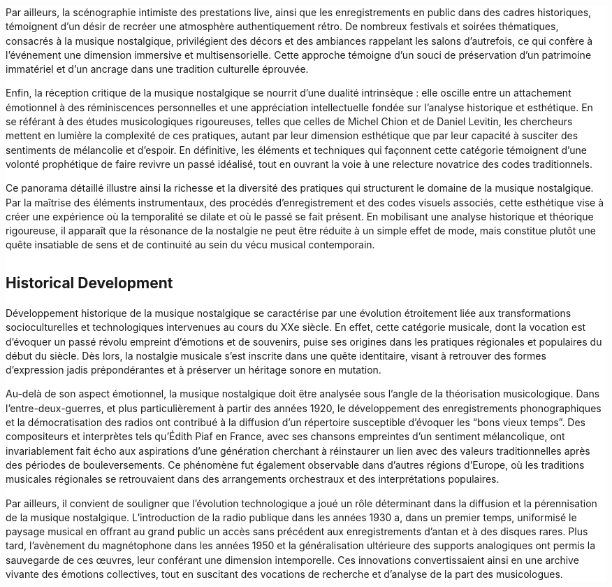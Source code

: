 Par ailleurs, la scénographie intimiste des prestations live, ainsi que les enregistrements en
public dans des cadres historiques, témoignent d’un désir de recréer une atmosphère authentiquement
rétro. De nombreux festivals et soirées thématiques, consacrés à la musique nostalgique,
privilégient des décors et des ambiances rappelant les salons d’autrefois, ce qui confère à
l’événement une dimension immersive et multisensorielle. Cette approche témoigne d’un souci de
préservation d’un patrimoine immatériel et d’un ancrage dans une tradition culturelle éprouvée.

Enfin, la réception critique de la musique nostalgique se nourrit d’une dualité intrinsèque : elle
oscille entre un attachement émotionnel à des réminiscences personnelles et une appréciation
intellectuelle fondée sur l’analyse historique et esthétique. En se référant à des études
musicologiques rigoureuses, telles que celles de Michel Chion et de Daniel Levitin, les chercheurs
mettent en lumière la complexité de ces pratiques, autant par leur dimension esthétique que par leur
capacité à susciter des sentiments de mélancolie et d’espoir. En définitive, les éléments et
techniques qui façonnent cette catégorie témoignent d’une volonté prophétique de faire revivre un
passé idéalisé, tout en ouvrant la voie à une relecture novatrice des codes traditionnels.

Ce panorama détaillé illustre ainsi la richesse et la diversité des pratiques qui structurent le
domaine de la musique nostalgique. Par la maîtrise des éléments instrumentaux, des procédés
d’enregistrement et des codes visuels associés, cette esthétique vise à créer une expérience où la
temporalité se dilate et où le passé se fait présent. En mobilisant une analyse historique et
théorique rigoureuse, il apparaît que la résonance de la nostalgie ne peut être réduite à un simple
effet de mode, mais constitue plutôt une quête insatiable de sens et de continuité au sein du vécu
musical contemporain.

## Historical Development

Développement historique de la musique nostalgique se caractérise par une évolution étroitement liée
aux transformations socioculturelles et technologiques intervenues au cours du XXe siècle. En effet,
cette catégorie musicale, dont la vocation est d’évoquer un passé révolu empreint d’émotions et de
souvenirs, puise ses origines dans les pratiques régionales et populaires du début du siècle. Dès
lors, la nostalgie musicale s’est inscrite dans une quête identitaire, visant à retrouver des formes
d’expression jadis prépondérantes et à préserver un héritage sonore en mutation.

Au-delà de son aspect émotionnel, la musique nostalgique doit être analysée sous l’angle de la
théorisation musicologique. Dans l’entre-deux-guerres, et plus particulièrement à partir des années
1920, le développement des enregistrements phonographiques et la démocratisation des radios ont
contribué à la diffusion d’un répertoire susceptible d’évoquer les “bons vieux temps”. Des
compositeurs et interprètes tels qu’Édith Piaf en France, avec ses chansons empreintes d’un
sentiment mélancolique, ont invariablement fait écho aux aspirations d’une génération cherchant à
réinstaurer un lien avec des valeurs traditionnelles après des périodes de bouleversements. Ce
phénomène fut également observable dans d’autres régions d’Europe, où les traditions musicales
régionales se retrouvaient dans des arrangements orchestraux et des interprétations populaires.

Par ailleurs, il convient de souligner que l’évolution technologique a joué un rôle déterminant dans
la diffusion et la pérennisation de la musique nostalgique. L’introduction de la radio publique dans
les années 1930 a, dans un premier temps, uniformisé le paysage musical en offrant au grand public
un accès sans précédent aux enregistrements d’antan et à des disques rares. Plus tard, l’avènement
du magnétophone dans les années 1950 et la généralisation ultérieure des supports analogiques ont
permis la sauvegarde de ces œuvres, leur conférant une dimension intemporelle. Ces innovations
convertissaient ainsi en une archive vivante des émotions collectives, tout en suscitant des
vocations de recherche et d’analyse de la part des musicologues.
